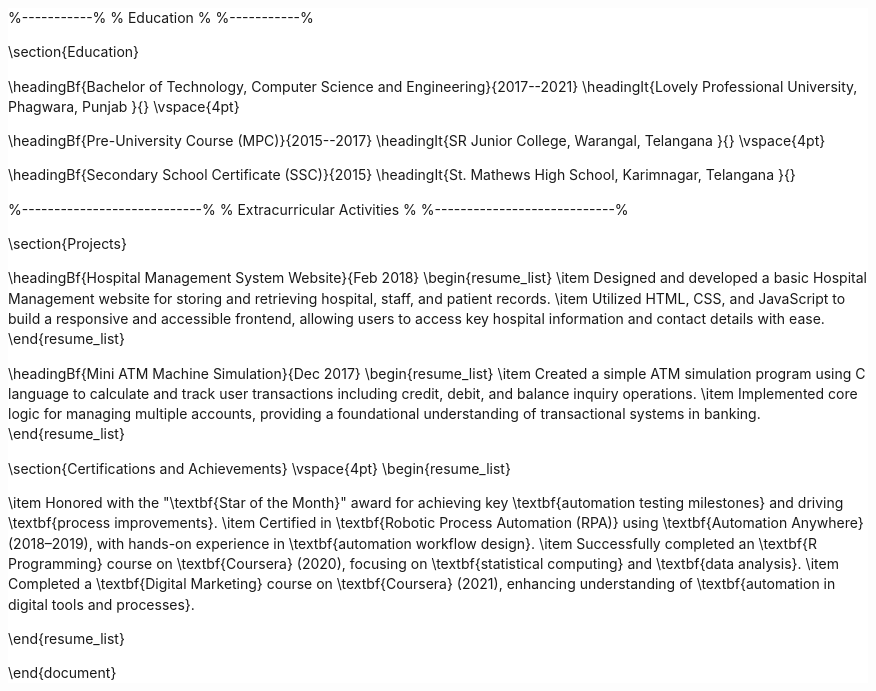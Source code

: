 

  %-----------%
  % Education %
  %-----------%

\section{Education}

\headingBf{Bachelor of Technology, Computer Science and Engineering}{2017--2021}
\headingIt{Lovely Professional University, Phagwara, Punjab }{}
\vspace{4pt}

\headingBf{Pre-University Course (MPC)}{2015--2017}
\headingIt{SR Junior College, Warangal, Telangana }{}
\vspace{4pt}

\headingBf{Secondary School Certificate (SSC)}{2015}
\headingIt{St. Mathews High School, Karimnagar, Telangana }{}




  %----------------------------%
  % Extracurricular Activities %
  %----------------------------%

  \section{Projects}

\headingBf{Hospital Management System Website}{Feb 2018}
\begin{resume_list}
\item Designed and developed a basic Hospital Management website for storing and retrieving hospital, staff, and patient records.
\item Utilized HTML, CSS, and JavaScript to build a responsive and accessible frontend, allowing users to access key hospital information and contact details with ease.
\end{resume_list}

\headingBf{Mini ATM Machine Simulation}{Dec 2017}
\begin{resume_list}
\item Created a simple ATM simulation program using C language to calculate and track user transactions including credit, debit, and balance inquiry operations.
\item Implemented core logic for managing multiple accounts, providing a foundational understanding of transactional systems in banking.
\end{resume_list}


   \section{Certifications and Achievements}
\vspace{4pt}
\begin{resume_list}


\item Honored with the "\textbf{Star of the Month}" award for achieving key \textbf{automation testing milestones} and driving \textbf{process improvements}.
\item Certified in \textbf{Robotic Process Automation (RPA)} using \textbf{Automation Anywhere} (2018–2019), with hands-on experience in \textbf{automation workflow design}.
\item Successfully completed an \textbf{R Programming} course on \textbf{Coursera} (2020), focusing on \textbf{statistical computing} and \textbf{data analysis}.
\item Completed a \textbf{Digital Marketing} course on \textbf{Coursera} (2021), enhancing understanding of \textbf{automation in digital tools and processes}.

\end{resume_list}


\end{document}
